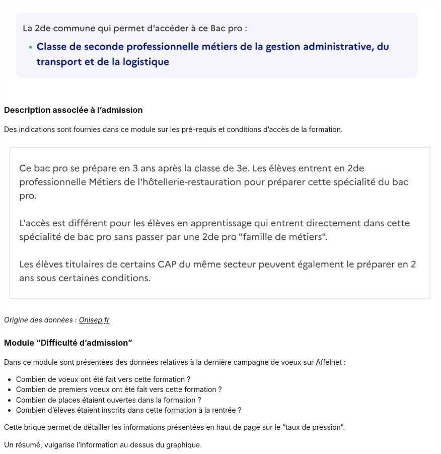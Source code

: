 ![Seconde commune permettant d'accéder au Bac Pro](detail-admission-family.png)

### Description associée à l’admission

Des indications sont fournies dans ce module sur les pré-requis et conditions d’accès de la formation.

![Informations sur l'admission](detail-admission-description.png)

*Origine des données : [Onisep.fr](https://opendata.onisep.fr/)*

### Module “Difficulté d’admission”

Dans ce module sont présentées des données relatives à la dernière campagne de voeux sur Affelnet : 

- Combien de voeux ont été fait vers cette formation ?
- Combien de premiers voeux ont été fait vers cette formation ?
- Combien de places étaient ouvertes dans la formation ?
- Combien d’élèves étaient inscrits dans cette formation à la rentrée ?

Cette brique permet de détailler les informations présentées en haut de page sur le “taux de pression”.

Un résumé, vulgarise l’information au dessus du graphique.
